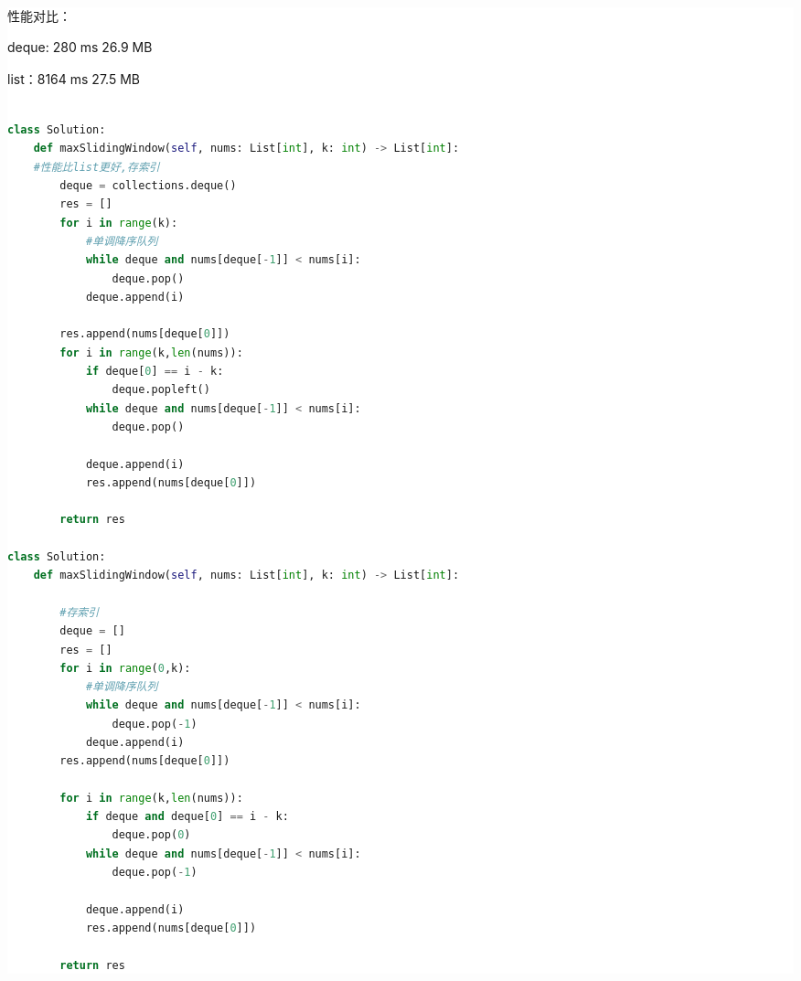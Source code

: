 性能对比：

deque: 280 ms	26.9 MB	

list：8164 ms	27.5 MB

```python

class Solution:
    def maxSlidingWindow(self, nums: List[int], k: int) -> List[int]:
	#性能比list更好,存索引
        deque = collections.deque()
        res = []
        for i in range(k):
            #单调降序队列
            while deque and nums[deque[-1]] < nums[i]:
                deque.pop()
            deque.append(i)
        
        res.append(nums[deque[0]])
        for i in range(k,len(nums)):
            if deque[0] == i - k:
                deque.popleft()
            while deque and nums[deque[-1]] < nums[i]:
                deque.pop()
                
            deque.append(i)
            res.append(nums[deque[0]])

        return res

class Solution:
    def maxSlidingWindow(self, nums: List[int], k: int) -> List[int]:

        #存索引
        deque = []
        res = []
        for i in range(0,k):
            #单调降序队列
            while deque and nums[deque[-1]] < nums[i]:
                deque.pop(-1)
            deque.append(i)
        res.append(nums[deque[0]])

        for i in range(k,len(nums)):
            if deque and deque[0] == i - k:
                deque.pop(0)
            while deque and nums[deque[-1]] < nums[i]:
                deque.pop(-1)

            deque.append(i)
            res.append(nums[deque[0]])
        
        return res
```
